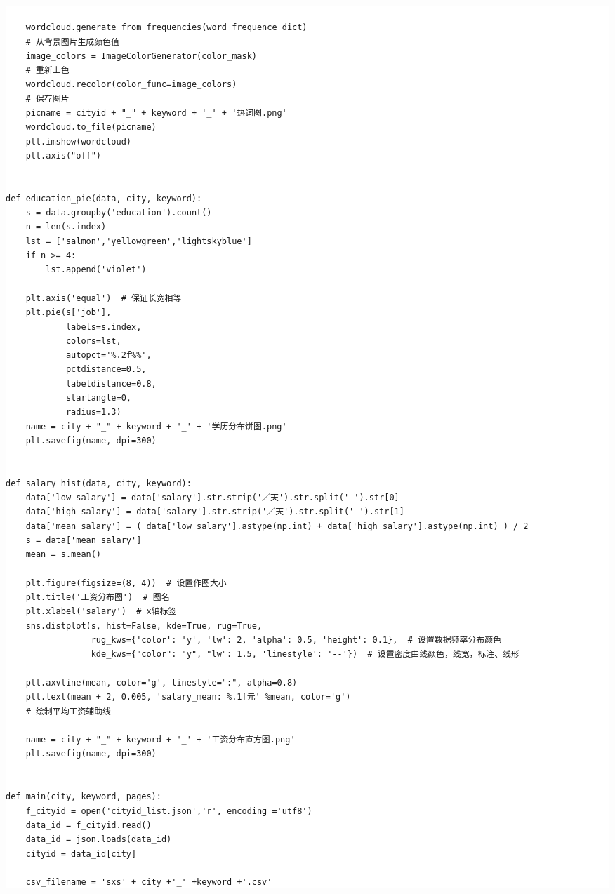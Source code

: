 ```

    wordcloud.generate_from_frequencies(word_frequence_dict)
    # 从背景图片生成颜色值
    image_colors = ImageColorGenerator(color_mask)
    # 重新上色
    wordcloud.recolor(color_func=image_colors)
    # 保存图片
    picname = cityid + "_" + keyword + '_' + '热词图.png'
    wordcloud.to_file(picname)
    plt.imshow(wordcloud)
    plt.axis("off")


def education_pie(data, city, keyword):
    s = data.groupby('education').count()
    n = len(s.index)
    lst = ['salmon','yellowgreen','lightskyblue']
    if n >= 4:
        lst.append('violet')

    plt.axis('equal')  # 保证长宽相等
    plt.pie(s['job'],
            labels=s.index,
            colors=lst,
            autopct='%.2f%%',
            pctdistance=0.5,
            labeldistance=0.8,
            startangle=0,
            radius=1.3)
    name = city + "_" + keyword + '_' + '学历分布饼图.png'
    plt.savefig(name, dpi=300)


def salary_hist(data, city, keyword):
    data['low_salary'] = data['salary'].str.strip('／天').str.split('-').str[0]
    data['high_salary'] = data['salary'].str.strip('／天').str.split('-').str[1]
    data['mean_salary'] = ( data['low_salary'].astype(np.int) + data['high_salary'].astype(np.int) ) / 2
    s = data['mean_salary']
    mean = s.mean()

    plt.figure(figsize=(8, 4))  # 设置作图大小
    plt.title('工资分布图')  # 图名
    plt.xlabel('salary')  # x轴标签
    sns.distplot(s, hist=False, kde=True, rug=True,
                 rug_kws={'color': 'y', 'lw': 2, 'alpha': 0.5, 'height': 0.1},  # 设置数据频率分布颜色
                 kde_kws={"color": "y", "lw": 1.5, 'linestyle': '--'})  # 设置密度曲线颜色，线宽，标注、线形

    plt.axvline(mean, color='g', linestyle=":", alpha=0.8)
    plt.text(mean + 2, 0.005, 'salary_mean: %.1f元' %mean, color='g')
    # 绘制平均工资辅助线

    name = city + "_" + keyword + '_' + '工资分布直方图.png'
    plt.savefig(name, dpi=300)


def main(city, keyword, pages):
    f_cityid = open('cityid_list.json','r', encoding ='utf8')
    data_id = f_cityid.read()
    data_id = json.loads(data_id)
    cityid = data_id[city]

    csv_filename = 'sxs' + city +'_' +keyword +'.csv'
```
